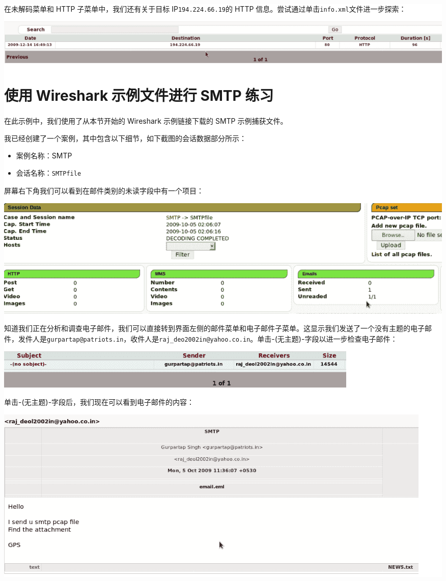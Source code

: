 在未解码菜单和 HTTP 子菜单中，我们还有关于目标 IP`194.224.66.19`的 HTTP 信息。尝试通过单击`info.xml`文件进一步探索：

![](img/0f81f65f-213b-4524-ae9c-92e47b677f4a.png)

# 使用 Wireshark 示例文件进行 SMTP 练习

在此示例中，我们使用了从本节开始的 Wireshark 示例链接下载的 SMTP 示例捕获文件。

我已经创建了一个案例，其中包含以下细节，如下截图的会话数据部分所示：

+   案例名称：SMTP

+   会话名称：`SMTPfile`

屏幕右下角我们可以看到在邮件类别的未读字段中有一个项目：

![](img/e16c3e06-7225-4fb2-a710-725c764d4497.png)

知道我们正在分析和调查电子邮件，我们可以直接转到界面左侧的邮件菜单和电子邮件子菜单。这显示我们发送了一个没有主题的电子邮件，发件人是`gurpartap@patriots.in`，收件人是`raj_deo2002in@yahoo.co.in`。单击-(无主题)-字段以进一步检查电子邮件：

![](img/9c56d86e-1994-43cb-8109-fe9740659493.png)

单击-(无主题)-字段后，我们现在可以看到电子邮件的内容：

![](img/6fdc4e7f-bbdf-4402-96a9-2341105ccaba.png)
